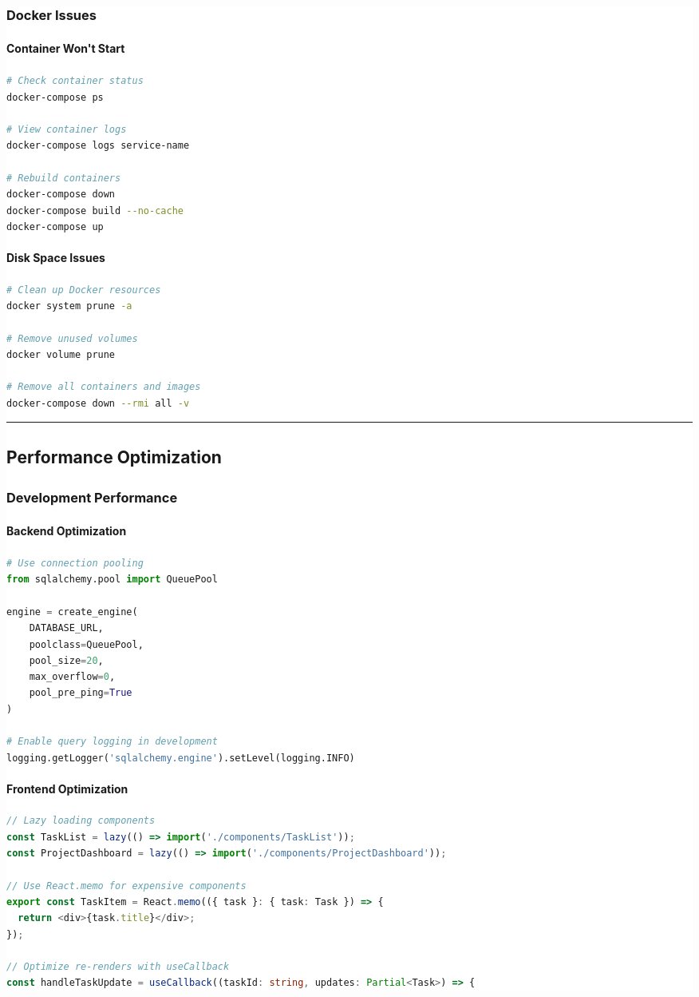 ### Docker Issues

#### Container Won't Start
```bash
# Check container status
docker-compose ps

# View container logs
docker-compose logs service-name

# Rebuild containers
docker-compose down
docker-compose build --no-cache
docker-compose up
```

#### Disk Space Issues
```bash
# Clean up Docker resources
docker system prune -a

# Remove unused volumes
docker volume prune

# Remove all containers and images
docker-compose down --rmi all -v
```

---

## Performance Optimization

### Development Performance

#### Backend Optimization
```python
# Use connection pooling
from sqlalchemy.pool import QueuePool

engine = create_engine(
    DATABASE_URL,
    poolclass=QueuePool,
    pool_size=20,
    max_overflow=0,
    pool_pre_ping=True
)

# Enable query logging in development
logging.getLogger('sqlalchemy.engine').setLevel(logging.INFO)
```

#### Frontend Optimization
```typescript
// Lazy loading components
const TaskList = lazy(() => import('./components/TaskList'));
const ProjectDashboard = lazy(() => import('./components/ProjectDashboard'));

// Use React.memo for expensive components
export const TaskItem = React.memo(({ task }: { task: Task }) => {
  return <div>{task.title}</div>;
});

// Optimize re-renders with useCallback
const handleTaskUpdate = useCallback((taskId: string, updates: Partial<Task>) => {
```